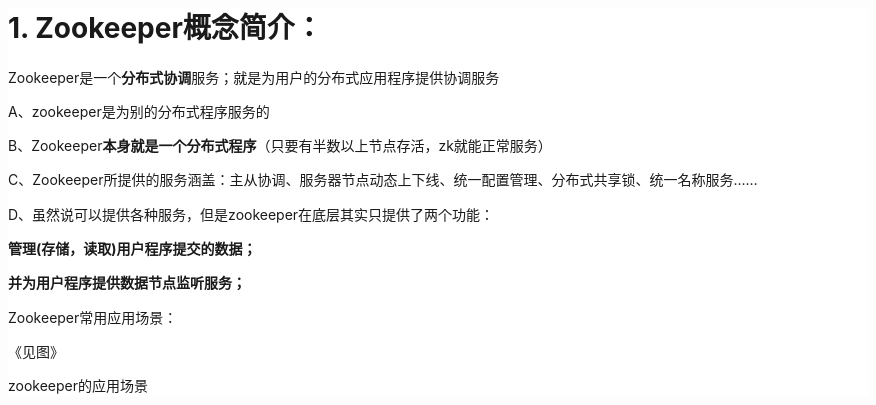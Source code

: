# 1. **Zookeeper概念简介：**

Zookeeper是一个**分布式协调**服务；就是为用户的分布式应用程序提供协调服务

A、zookeeper是为别的分布式程序服务的

B、Zookeeper**本身就是一个分布式程序**（只要有半数以上节点存活，zk就能正常服务）

C、Zookeeper所提供的服务涵盖：主从协调、服务器节点动态上下线、统一配置管理、分布式共享锁、统一名称服务……

D、虽然说可以提供各种服务，但是zookeeper在底层其实只提供了两个功能：

**管理(存储，读取)用户程序提交的数据；**

**并为用户程序提供数据节点监听服务；**

 

Zookeeper常用应用场景：

《见图》

zookeeper的应用场景
